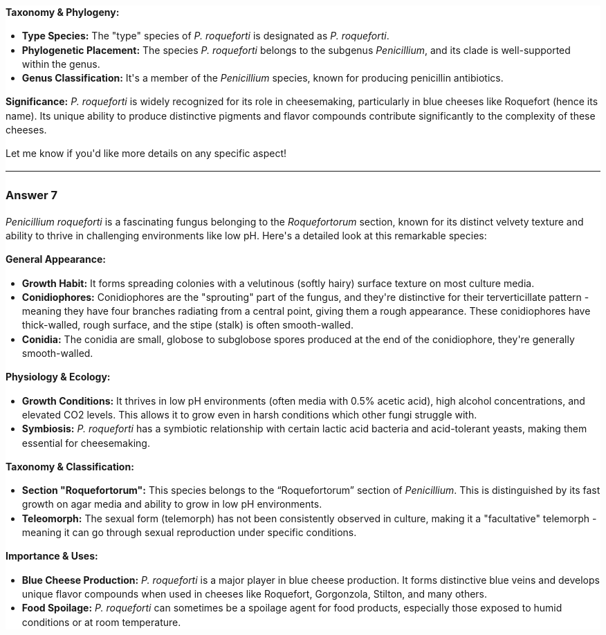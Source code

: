 **Taxonomy & Phylogeny:**

* **Type Species:**  The "type" species of *P. roqueforti* is designated as *P. roqueforti*.
* **Phylogenetic Placement:** The species *P. roqueforti* belongs to the subgenus *Penicillium*, and its clade is well-supported within the genus. 
* **Genus Classification:** It's a member of the *Penicillium* species, known for producing penicillin antibiotics.

**Significance:**  *P. roqueforti* is widely recognized for its role in cheesemaking, particularly in blue cheeses like Roquefort (hence its name). Its unique ability to produce distinctive pigments and flavor compounds contribute significantly to the complexity of these cheeses. 

Let me know if you'd like more details on any specific aspect!

---

### Answer 7

*Penicillium roqueforti* is a fascinating fungus belonging to the *Roquefortorum* section, known for its distinct velvety texture and ability to thrive in challenging environments like low pH. Here's a detailed look at this remarkable species:

**General Appearance:**

* **Growth Habit:** It forms spreading colonies with a velutinous (softly hairy) surface texture on most culture media.
* **Conidiophores:** Conidiophores are the "sprouting" part of the fungus, and they're distinctive for their terverticillate pattern - meaning they have four branches radiating from a central point, giving them a rough appearance.  These conidiophores have thick-walled, rough surface, and the stipe (stalk) is often smooth-walled.
* **Conidia:** The conidia are small, globose to subglobose spores produced at the end of the conidiophore, they're generally smooth-walled.  

**Physiology & Ecology:**

* **Growth Conditions:** It thrives in low pH environments (often media with 0.5% acetic acid), high alcohol concentrations, and elevated CO2 levels. This allows it to grow even in harsh conditions which other fungi struggle with. 
* **Symbiosis:** *P. roqueforti* has a symbiotic relationship with certain lactic acid bacteria and acid-tolerant yeasts, making them essential for cheesemaking.

**Taxonomy & Classification:**

* **Section "Roquefortorum":**  This species belongs to the “Roquefortorum” section of *Penicillium*. This is distinguished by its fast growth on agar media and ability to grow in low pH environments.
* **Teleomorph:** The sexual form (telemorph) has not been consistently observed in culture, making it a "facultative" telemorph - meaning it can go through sexual reproduction under specific conditions.

**Importance & Uses:** 

* **Blue Cheese Production:** *P. roqueforti* is a major player in blue cheese production. It forms distinctive blue veins and develops unique flavor compounds when used in cheeses like Roquefort, Gorgonzola, Stilton, and many others.
* **Food Spoilage:** *P. roqueforti* can sometimes be a spoilage agent for food products, especially those exposed to humid conditions or at room temperature. 
